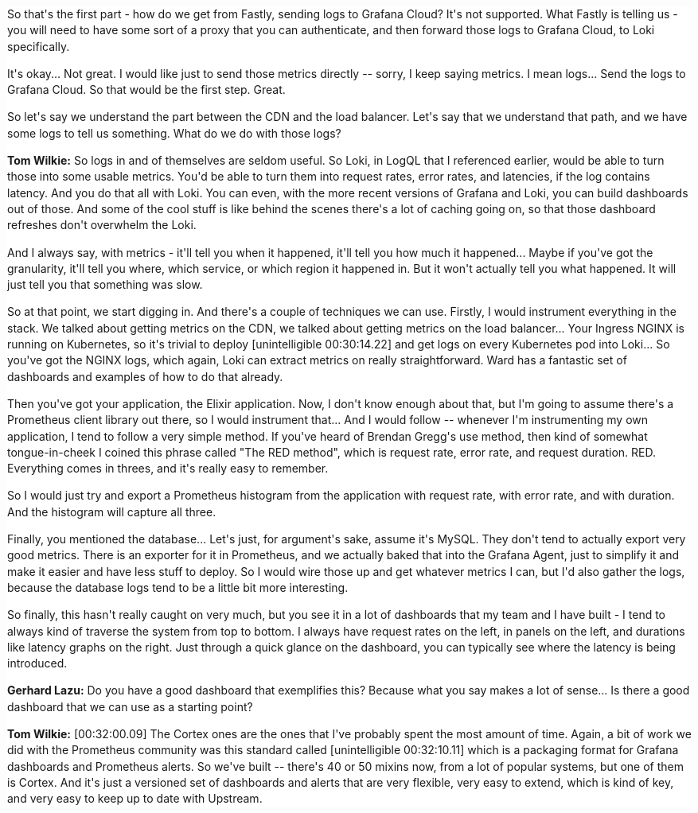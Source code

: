 So that's the first part - how do we get from Fastly, sending logs to Grafana Cloud? It's not supported. What Fastly is telling us - you will need to have some sort of a proxy that you can authenticate, and then forward those logs to Grafana Cloud, to Loki specifically.

It's okay... Not great. I would like just to send those metrics directly -- sorry, I keep saying metrics. I mean logs... Send the logs to Grafana Cloud. So that would be the first step. Great.

So let's say we understand the part between the CDN and the load balancer. Let's say that we understand that path, and we have some logs to tell us something. What do we do with those logs?

**Tom Wilkie:** So logs in and of themselves are seldom useful. So Loki, in LogQL that I referenced earlier, would be able to turn those into some usable metrics. You'd be able to turn them into request rates, error rates, and latencies, if the log contains latency. And you do that all with Loki. You can even, with the more recent versions of Grafana and Loki, you can build dashboards out of those. And some of the cool stuff is like behind the scenes there's a lot of caching going on, so that those dashboard refreshes don't overwhelm the Loki.

And I always say, with metrics - it'll tell you when it happened, it'll tell you how much it happened... Maybe if you've got the granularity, it'll tell you where, which service, or which region it happened in. But it won't actually tell you what happened. It will just tell you that something was slow.

So at that point, we start digging in. And there's a couple of techniques we can use. Firstly, I would instrument everything in the stack. We talked about getting metrics on the CDN, we talked about getting metrics on the load balancer... Your Ingress NGINX is running on Kubernetes, so it's trivial to deploy \[unintelligible 00:30:14.22\] and get logs on every Kubernetes pod into Loki... So you've got the NGINX logs, which again, Loki can extract metrics on really straightforward. Ward has a fantastic set of dashboards and examples of how to do that already.

Then you've got your application, the Elixir application. Now, I don't know enough about that, but I'm going to assume there's a Prometheus client library out there, so I would instrument that... And I would follow -- whenever I'm instrumenting my own application, I tend to follow a very simple method. If you've heard of Brendan Gregg's use method, then kind of somewhat tongue-in-cheek I coined this phrase called "The RED method", which is request rate, error rate, and request duration. RED. Everything comes in threes, and it's really easy to remember.

So I would just try and export a Prometheus histogram from the application with request rate, with error rate, and with duration. And the histogram will capture all three.

Finally, you mentioned the database... Let's just, for argument's sake, assume it's MySQL. They don't tend to actually export very good metrics. There is an exporter for it in Prometheus, and we actually baked that into the Grafana Agent, just to simplify it and make it easier and have less stuff to deploy. So I would wire those up and get whatever metrics I can, but I'd also gather the logs, because the database logs tend to be a little bit more interesting.

So finally, this hasn't really caught on very much, but you see it in a lot of dashboards that my team and I have built - I tend to always kind of traverse the system from top to bottom. I always have request rates on the left, in panels on the left, and durations like latency graphs on the right. Just through a quick glance on the dashboard, you can typically see where the latency is being introduced.

**Gerhard Lazu:** Do you have a good dashboard that exemplifies this? Because what you say makes a lot of sense... Is there a good dashboard that we can use as a starting point?

**Tom Wilkie:** \[00:32:00.09\] The Cortex ones are the ones that I've probably spent the most amount of time. Again, a bit of work we did with the Prometheus community was this standard called \[unintelligible 00:32:10.11\] which is a packaging format for Grafana dashboards and Prometheus alerts. So we've built -- there's 40 or 50 mixins now, from a lot of popular systems, but one of them is Cortex. And it's just a versioned set of dashboards and alerts that are very flexible, very easy to extend, which is kind of key, and very easy to keep up to date with Upstream.
